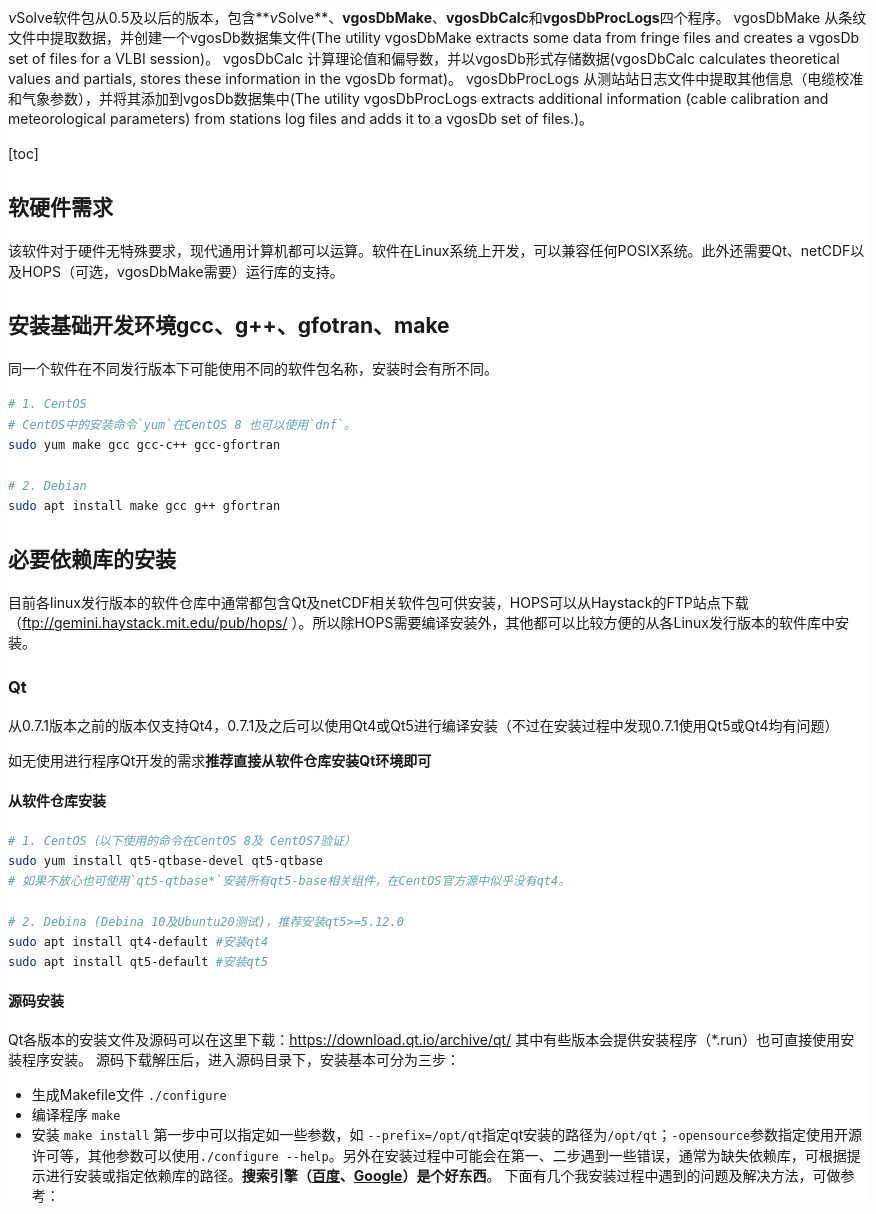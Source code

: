 $\nu$Solve软件包从0.5及以后的版本，包含**$\nu$Solve**、**vgosDbMake**、**vgosDbCalc**和**vgosDbProcLogs**四个程序。
vgosDbMake 从条纹文件中提取数据，并创建一个vgosDb数据集文件(The utility vgosDbMake extracts some data from fringe files and creates a vgosDb set of files for a VLBI session)。
vgosDbCalc 计算理论值和偏导数，并以vgosDb形式存储数据(vgosDbCalc calculates theoretical values and partials, stores these information in the vgosDb format)。
vgosDbProcLogs 从测站站日志文件中提取其他信息（电缆校准和气象参数），并将其添加到vgosDb数据集中(The utility vgosDbProcLogs extracts additional information (cable calibration and meteorological parameters) from stations log files and adds it to a vgosDb set of files.)。

[toc]

## 软硬件需求
该软件对于硬件无特殊要求，现代通用计算机都可以运算。软件在Linux系统上开发，可以兼容任何POSIX系统。此外还需要Qt、netCDF以及HOPS（可选，vgosDbMake需要）运行库的支持。

## 安装基础开发环境gcc、g++、gfotran、make
同一个软件在不同发行版本下可能使用不同的软件包名称，安装时会有所不同。

```bash
# 1. CentOS
# CentOS中的安装命令`yum`在CentOS 8 也可以使用`dnf`。
sudo yum make gcc gcc-c++ gcc-gfortran

# 2. Debian
sudo apt install make gcc g++ gfortran
```

## 必要依赖库的安装
目前各linux发行版本的软件仓库中通常都包含Qt及netCDF相关软件包可供安装，HOPS可以从Haystack的FTP站点下载（ftp://gemini.haystack.mit.edu/pub/hops/ ）。所以除HOPS需要编译安装外，其他都可以比较方便的从各Linux发行版本的软件库中安装。

### Qt
从0.7.1版本之前的版本仅支持Qt4，0.7.1及之后可以使用Qt4或Qt5进行编译安装（不过在安装过程中发现0.7.1使用Qt5或Qt4均有问题）

如无使用进行程序Qt开发的需求**推荐直接从软件仓库安装Qt环境即可**

#### 从软件仓库安装

```bash
# 1. CentOS（以下使用的命令在CentOS 8及 CentOS7验证）
sudo yum install qt5-qtbase-devel qt5-qtbase
# 如果不放心也可使用`qt5-qtbase*`安装所有qt5-base相关组件，在CentOS官方源中似乎没有qt4。

# 2. Debina (Debina 10及Ubuntu20测试)，推荐安装qt5>=5.12.0
sudo apt install qt4-default #安装qt4
sudo apt install qt5-default #安装qt5
```

#### 源码安装

Qt各版本的安装文件及源码可以在这里下载：https://download.qt.io/archive/qt/ 其中有些版本会提供安装程序（\*.run）也可直接使用安装程序安装。
源码下载解压后，进入源码目录下，安装基本可分为三步：
- 生成Makefile文件 `./configure`
- 编译程序 `make`
- 安装 `make install`
第一步中可以指定如一些参数，如 `--prefix=/opt/qt`指定qt安装的路径为`/opt/qt`；`-opensource`参数指定使用开源许可等，其他参数可以使用`./configure --help`。另外在安装过程中可能会在第一、二步遇到一些错误，通常为缺失依赖库，可根据提示进行安装或指定依赖库的路径。**搜索引擎（[百度](https://www.baidu.com)、[Google](https://www.google.com)）是个好东西**。
下面有几个我安装过程中遇到的问题及解决方法，可做参考：

